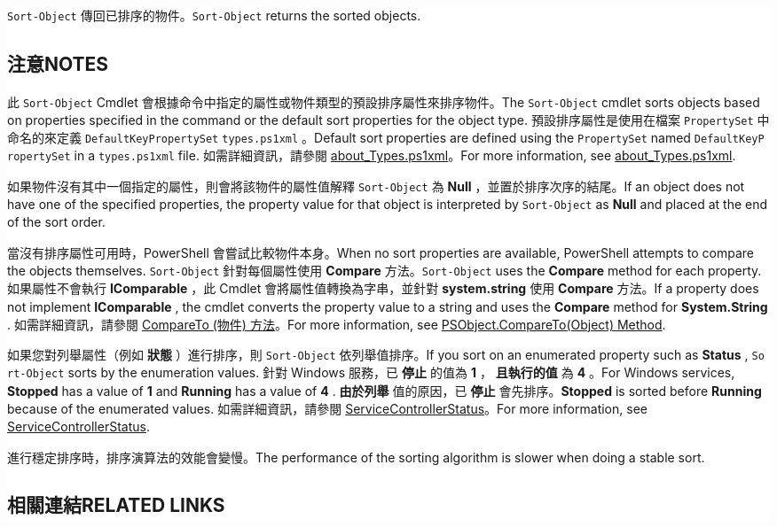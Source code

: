 <span data-ttu-id="48132-256">`Sort-Object` 傳回已排序的物件。</span><span class="sxs-lookup"><span data-stu-id="48132-256">`Sort-Object` returns the sorted objects.</span></span>

## <span data-ttu-id="48132-257">注意</span><span class="sxs-lookup"><span data-stu-id="48132-257">NOTES</span></span>

<span data-ttu-id="48132-258">此 `Sort-Object` Cmdlet 會根據命令中指定的屬性或物件類型的預設排序屬性來排序物件。</span><span class="sxs-lookup"><span data-stu-id="48132-258">The `Sort-Object` cmdlet sorts objects based on properties specified in the command or the default sort properties for the object type.</span></span> <span data-ttu-id="48132-259">預設排序屬性是使用在檔案 `PropertySet` 中命名的來定義 `DefaultKeyPropertySet` `types.ps1xml` 。</span><span class="sxs-lookup"><span data-stu-id="48132-259">Default sort properties are defined using the `PropertySet` named `DefaultKeyPropertySet` in a `types.ps1xml` file.</span></span> <span data-ttu-id="48132-260">如需詳細資訊，請參閱 [about_Types.ps1xml](/powershell/module/Microsoft.PowerShell.Core/About/about_Types.ps1xml)。</span><span class="sxs-lookup"><span data-stu-id="48132-260">For more information, see [about_Types.ps1xml](/powershell/module/Microsoft.PowerShell.Core/About/about_Types.ps1xml).</span></span>

<span data-ttu-id="48132-261">如果物件沒有其中一個指定的屬性，則會將該物件的屬性值解釋 `Sort-Object` 為 **Null** ，並置於排序次序的結尾。</span><span class="sxs-lookup"><span data-stu-id="48132-261">If an object does not have one of the specified properties, the property value for that object is interpreted by `Sort-Object` as **Null** and placed at the end of the sort order.</span></span>

<span data-ttu-id="48132-262">當沒有排序屬性可用時，PowerShell 會嘗試比較物件本身。</span><span class="sxs-lookup"><span data-stu-id="48132-262">When no sort properties are available, PowerShell attempts to compare the objects themselves.</span></span>
<span data-ttu-id="48132-263">`Sort-Object` 針對每個屬性使用 **Compare** 方法。</span><span class="sxs-lookup"><span data-stu-id="48132-263">`Sort-Object` uses the **Compare** method for each property.</span></span> <span data-ttu-id="48132-264">如果屬性不會執行 **IComparable** ，此 Cmdlet 會將屬性值轉換為字串，並針對 **system.string** 使用 **Compare** 方法。</span><span class="sxs-lookup"><span data-stu-id="48132-264">If a property does not implement **IComparable** , the cmdlet converts the property value to a string and uses the **Compare** method for **System.String** .</span></span> <span data-ttu-id="48132-265">如需詳細資訊，請參閱 [CompareTo (物件) 方法](/dotnet/api/system.management.automation.psobject.compareto)。</span><span class="sxs-lookup"><span data-stu-id="48132-265">For more information, see [PSObject.CompareTo(Object) Method](/dotnet/api/system.management.automation.psobject.compareto).</span></span>

<span data-ttu-id="48132-266">如果您對列舉屬性（例如 **狀態** ）進行排序，則 `Sort-Object` 依列舉值排序。</span><span class="sxs-lookup"><span data-stu-id="48132-266">If you sort on an enumerated property such as **Status** , `Sort-Object` sorts by the enumeration values.</span></span> <span data-ttu-id="48132-267">針對 Windows 服務，已 **停止** 的值為 **1** ， **且執行的值** 為 **4** 。</span><span class="sxs-lookup"><span data-stu-id="48132-267">For Windows services, **Stopped** has a value of **1** and **Running** has a value of **4** .</span></span>
<span data-ttu-id="48132-268">**由於列舉** 值的原因，已 **停止** 會先排序。</span><span class="sxs-lookup"><span data-stu-id="48132-268">**Stopped** is sorted before **Running** because of the enumerated values.</span></span> <span data-ttu-id="48132-269">如需詳細資訊，請參閱 [ServiceControllerStatus](/dotnet/api/system.serviceprocess.servicecontrollerstatus)。</span><span class="sxs-lookup"><span data-stu-id="48132-269">For more information, see [ServiceControllerStatus](/dotnet/api/system.serviceprocess.servicecontrollerstatus).</span></span>

<span data-ttu-id="48132-270">進行穩定排序時，排序演算法的效能會變慢。</span><span class="sxs-lookup"><span data-stu-id="48132-270">The performance of the sorting algorithm is slower when doing a stable sort.</span></span>

## <span data-ttu-id="48132-271">相關連結</span><span class="sxs-lookup"><span data-stu-id="48132-271">RELATED LINKS</span></span>
